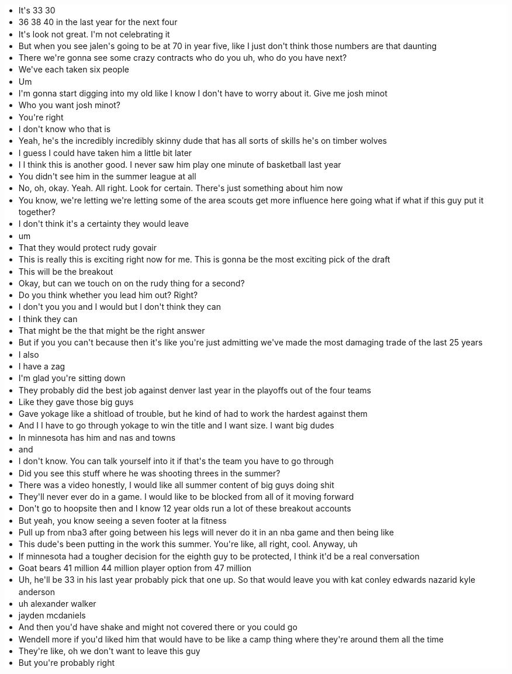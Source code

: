 *  It's 33 30
*  36 38 40 in the last year for the next four
*  It's look not great. I'm not celebrating it
*  But when you see jalen's going to be at 70 in year five, like I just don't think those numbers are that daunting
*  There we're gonna see some crazy contracts who do you uh, who do you have next?
*  We've each taken six people
*  Um
*  I'm gonna start digging into my old like I know I don't have to worry about it. Give me josh minot
*  Who you want josh minot?
*  You're right
*  I don't know who that is
*  Yeah, he's the incredibly incredibly skinny dude that has all sorts of skills he's on timber wolves
*  I guess I could have taken him a little bit later
*  I I think this is another good. I never saw him play one minute of basketball last year
*  You didn't see him in the summer league at all
*  No, oh, okay. Yeah. All right. Look for certain. There's just something about him now
*  You know, we're letting we're letting some of the area scouts get more influence here going what if what if this guy put it together?
*  I don't think it's a certainty they would leave
*  um
*  That they would protect rudy govair
*  This is really this is exciting right now for me. This is gonna be the most exciting pick of the draft
*  This will be the breakout
*  Okay, but can we touch on on the rudy thing for a second?
*  Do you think whether you lead him out? Right?
*  I don't you you and I would but I don't think they can
*  I think they can
*  That might be the that might be the right answer
*  But if you you can't because then it's like you're just admitting we've made the most damaging trade of the last 25 years
*  I also
*  I have a zag
*  I'm glad you're sitting down
*  They probably did the best job against denver last year in the playoffs out of the four teams
*  Like they gave those big guys
*  Gave yokage like a shitload of trouble, but he kind of had to work the hardest against them
*  And I I have to go through yokage to win the title and I want size. I want big dudes
*  In minnesota has him and nas and towns
*  and
*  I don't know. You can talk yourself into it if that's the team you have to go through
*  Did you see this stuff where he was shooting threes in the summer?
*  There was a video honestly, I would like all summer content of big guys doing shit
*  They'll never ever do in a game. I would like to be blocked from all of it moving forward
*  Don't go to hoopsite then and I know 12 year olds run a lot of these breakout accounts
*  But yeah, you know seeing a seven footer at la fitness
*  Pull up from nba3 after going between his legs will never do it in an nba game and then being like
*  This dude's been putting in the work this summer. You're like, all right, cool. Anyway, uh
*  If minnesota had a tougher decision for the eighth guy to be protected, I think it'd be a real conversation
*  Goat bears 41 million 44 million player option from 47 million
*  Uh, he'll be 33 in his last year probably pick that one up. So that would leave you with kat conley edwards nazarid kyle anderson
*  uh alexander walker
*  jayden mcdaniels
*  And then you'd have shake and might not covered there or you could go
*  Wendell more if you'd liked him that would have to be like a camp thing where they're around them all the time
*  They're like, oh we don't want to leave this guy
*  But you're probably right
